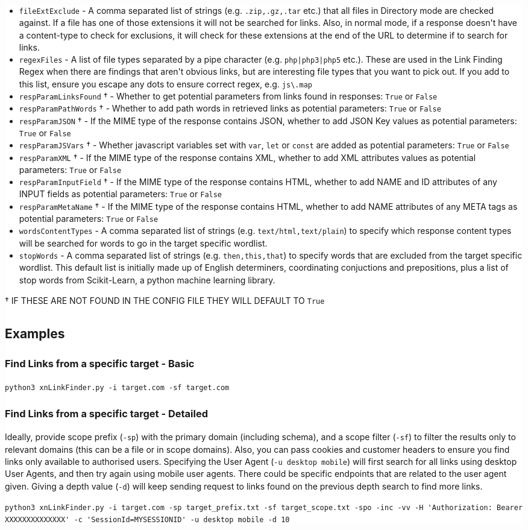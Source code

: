 - `fileExtExclude` - A comma separated list of strings (e.g. `.zip,.gz,.tar` etc.) that all files in Directory mode are checked against. If a file has one of those extensions it will not be searched for links. Also, in normal mode, if a response doesn't have a content-type to check for exclusions, it will check for these extensions at the end of the URL to determine if to search for links.
- `regexFiles` - A list of file types separated by a pipe character (e.g. `php|php3|php5` etc.). These are used in the Link Finding Regex when there are findings that aren't obvious links, but are interesting file types that you want to pick out. If you add to this list, ensure you escape any dots to ensure correct regex, e.g. `js\.map`
- `respParamLinksFound` † - Whether to get potential parameters from links found in responses: `True` or `False`
- `respParamPathWords` † - Whether to add path words in retrieved links as potential parameters: `True` or `False`
- `respParamJSON` † - If the MIME type of the response contains JSON, whether to add JSON Key values as potential parameters: `True` or `False`
- `respParamJSVars` † - Whether javascript variables set with `var`, `let` or `const` are added as potential parameters: `True` or `False`
- `respParamXML` † - If the MIME type of the response contains XML, whether to add XML attributes values as potential parameters: `True` or `False`
- `respParamInputField` † - If the MIME type of the response contains HTML, whether to add NAME and ID attributes of any INPUT fields as potential parameters: `True` or `False`
- `respParamMetaName` † - If the MIME type of the response contains HTML, whether to add NAME attributes of any META tags as potential parameters: `True` or `False`
- `wordsContentTypes` - A comma separated list of strings (e.g. `text/html,text/plain`) to specify which response content types will be searched for words to go in the target specific wordlist.
- `stopWords` - A comma separated list of strings (e.g. `then,this,that`) to specify words that are excluded from the target specific wordlist. This default list is initially made up of English determiners, coordinating conjuctions and prepositions, plus a list of stop words from Scikit-Learn, a python machine learning library.

† IF THESE ARE NOT FOUND IN THE CONFIG FILE THEY WILL DEFAULT TO `True`

## Examples

### Find Links from a specific target - Basic

```
python3 xnLinkFinder.py -i target.com -sf target.com
```

### Find Links from a specific target - Detailed

Ideally, provide scope prefix (`-sp`) with the primary domain (including schema), and a scope filter (`-sf`) to filter the results only to relevant domains (this can be a file or in scope domains). Also, you can pass cookies and customer headers to ensure you find links only available to authorised users.
Specifying the User Agent (`-u desktop mobile`) will first search for all links using desktop User Agents, and then try again using mobile user agents. There could be specific endpoints that are related to the user agent given. Giving a depth value (`-d`) will keep sending request to links found on the previous depth search to find more links.

```
python3 xnLinkFinder.py -i target.com -sp target_prefix.txt -sf target_scope.txt -spo -inc -vv -H 'Authorization: Bearer XXXXXXXXXXXXXX' -c 'SessionId=MYSESSIONID' -u desktop mobile -d 10
```

